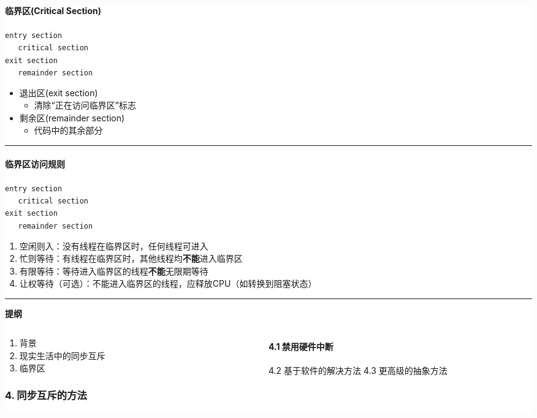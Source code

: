 
#### 临界区(Critical Section)
```
entry section
   critical section
exit section
   remainder section
```
- 退出区(exit section)
   - 清除“正在访问临界区”标志
- 剩余区(remainder section)
   - 代码中的其余部分

---  

#### 临界区访问规则

```
entry section
   critical section
exit section
   remainder section
```
1. 空闲则入：没有线程在临界区时，任何线程可进入
2. 忙则等待：有线程在临界区时，其他线程均**不能**进入临界区
3. 有限等待：等待进入临界区的线程**不能**无限期等待
4. 让权等待（可选）：不能进入临界区的线程，应释放CPU（如转换到阻塞状态）

---  

**提纲**

<style>
.container{
  display: flex;
}
.col {
  flex: 1;
}
</style>

<div class="container">

<div class="col">

1. 背景
2. 现实生活中的同步互斥
3. 临界区
### 4. 同步互斥的方法

</div>

<div class="col">

#### 4.1 禁用硬件中断
4.2 基于软件的解决方法
4.3 更高级的抽象方法
